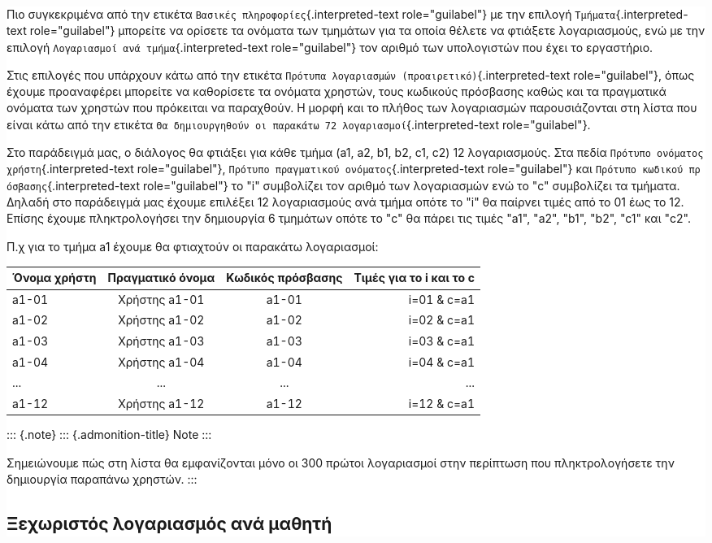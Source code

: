 Πιο συγκεκριμένα από την ετικέτα `Βασικές πληροφορίες`{.interpreted-text
role="guilabel"} με την επιλογή `Τμήματα`{.interpreted-text
role="guilabel"} μπορείτε να ορίσετε τα ονόματα των τμημάτων για τα
οποία θέλετε να φτιάξετε λογαριασμούς, ενώ με την επιλογή
`Λογαριασμοί ανά
τμήμα`{.interpreted-text role="guilabel"} τον αριθμό των υπολογιστών που
έχει το εργαστήριο.

Στις επιλογές που υπάρχουν κάτω από την ετικέτα `Πρότυπα λογαριασμών
(προαιρετικό)`{.interpreted-text role="guilabel"}, όπως έχουμε
προαναφέρει μπορείτε να καθορίσετε τα ονόματα χρηστών, τους κωδικούς
πρόσβασης καθώς και τα πραγματικά ονόματα των χρηστών που πρόκειται να
παραχθούν. Η μορφή και το πλήθος των λογαριασμών παρουσιάζονται στη
λίστα που είναι κάτω από την ετικέτα `Θα
δημιουργηθούν οι παρακάτω 72 λογαριασμοί`{.interpreted-text
role="guilabel"}.

Στο παράδειγμά μας, ο διάλογος θα φτιάξει για κάθε τμήμα (a1, a2, b1,
b2, c1, c2) 12 λογαριασμούς. Στα πεδία
`Πρότυπο ονόματος χρήστη`{.interpreted-text role="guilabel"},
`Πρότυπο πραγματικού ονόματος`{.interpreted-text role="guilabel"} και
`Πρότυπο κωδικού
πρόσβασης`{.interpreted-text role="guilabel"} το \"i\" συμβολίζει τον
αριθμό των λογαριασμών ενώ το \"c\" συμβολίζει τα τμήματα. Δηλαδή στο
παράδειγμά μας έχουμε επιλέξει 12 λογαριασμούς ανά τμήμα οπότε το \"i\"
θα παίρνει τιμές από το 01 έως το 12. Επίσης έχουμε πληκτρολογήσει την
δημιουργία 6 τμημάτων οπότε το \"c\" θα πάρει τις τιμές \"a1\", \"a2\",
\"b1\", \"b2\", \"c1\" και \"c2\".

Π.χ για το τμήμα a1 έχουμε θα φτιαχτούν οι παρακάτω λογαριασμοί:

| Όνομα χρήστη | Πραγματικό όνομα | Κωδικός πρόσβασης | Τιμές για το i και το  c |
|:-------------|:----------------:|:-----------------:|-------------------------:|
| a1-01        | Χρήστης a1-01    | a1-01             | i=01 & c=a1              |
| a1-02        | Χρήστης a1-02    | a1-02             | i=02 & c=a1              |
| a1-03        | Χρήστης a1-03    | a1-03             | i=03 & c=a1              |
| a1-04        | Χρήστης a1-04    | a1-04             | i=04 & c=a1              |
| ...          | ...              | ...               | ...                      |
| a1-12        | Χρήστης a1-12    | a1-12             | i=12 & c=a1              |

::: {.note}
::: {.admonition-title}
Note
:::

Σημειώνουμε πώς στη λίστα θα εμφανίζονται μόνο οι 300 πρώτοι λογαριασμοί
στην περίπτωση που πληκτρολογήσετε την δημιουργία παραπάνω χρηστών.
:::

Ξεχωριστός λογαριασμός ανά μαθητή
---------------------------------
